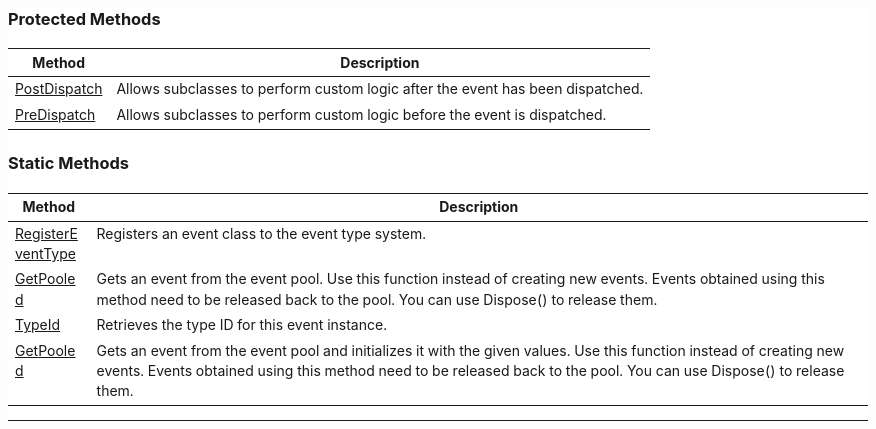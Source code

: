 ### Protected Methods
Method | Description  
---|---  
[PostDispatch](https://docs.unity3d.com/6000.0/Documentation/ScriptReference/UIElements.EventBase.PostDispatch.html) |  Allows subclasses to perform custom logic after the event has been dispatched.   
[PreDispatch](https://docs.unity3d.com/6000.0/Documentation/ScriptReference/UIElements.EventBase.PreDispatch.html) |  Allows subclasses to perform custom logic before the event is dispatched.   
### Static Methods
Method | Description  
---|---  
[RegisterEventType](https://docs.unity3d.com/6000.0/Documentation/ScriptReference/UIElements.EventBase.RegisterEventType.html) |  Registers an event class to the event type system.   
[GetPooled](https://docs.unity3d.com/6000.0/Documentation/ScriptReference/UIElements.EventBase_1.GetPooled.html) |  Gets an event from the event pool. Use this function instead of creating new events. Events obtained using this method need to be released back to the pool. You can use Dispose() to release them.   
[TypeId](https://docs.unity3d.com/6000.0/Documentation/ScriptReference/UIElements.EventBase_1.TypeId.html) |  Retrieves the type ID for this event instance.   
[GetPooled](https://docs.unity3d.com/6000.0/Documentation/ScriptReference/UIElements.MouseEventBase_1.GetPooled.html) |  Gets an event from the event pool and initializes it with the given values. Use this function instead of creating new events. Events obtained using this method need to be released back to the pool. You can use Dispose() to release them.   
* * *
